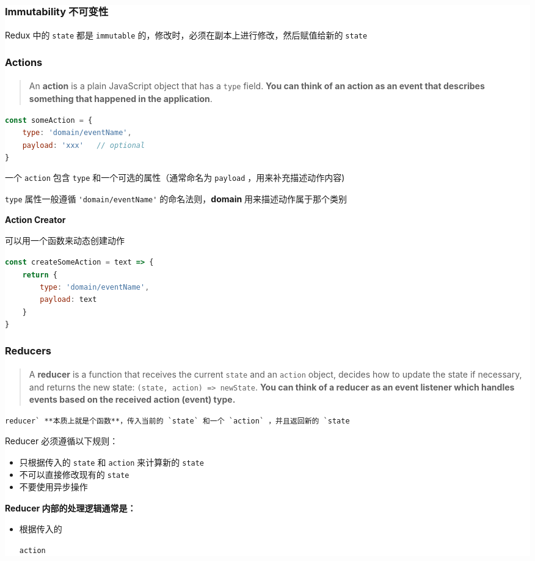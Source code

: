 ### Immutability 不可变性

Redux 中的 `state` 都是 `immutable` 的，修改时，必须在副本上进行修改，然后赋值给新的 `state`

### Actions

> An **action** is a plain JavaScript object that has a `type` field. **You can think of an action as an event that describes something that happened in the application**.

```jsx
const someAction = {
	type: 'domain/eventName',
	payload: 'xxx'   // optional
}
```

一个 `action` 包含 `type` 和一个可选的属性（通常命名为 `payload` ，用来补充描述动作内容)

`type` 属性一般遵循 `'domain/eventName'` 的命名法则，**domain** 用来描述动作属于那个类别

**Action Creator**

可以用一个函数来动态创建动作

```jsx
const createSomeAction = text => {
	return {
		type: 'domain/eventName',
		payload: text
	}
}
```

### Reducers

> A **reducer** is a function that receives the current `state` and an `action` object, decides how to update the state if necessary, and returns the new state: `(state, action) => newState`. **You can think of a reducer as an event listener which handles events based on the received action (event) type.**

```
reducer` **本质上就是个函数**，传入当前的 `state` 和一个 `action` ，并且返回新的 `state
```

Reducer 必须遵循以下规则：

* 只根据传入的 `state` 和 `action` 来计算新的 `state`
* 不可以直接修改现有的 `state`
* 不要使用异步操作

**Reducer 内部的处理逻辑通常是：**

*   根据传入的

    ```
    action
    ```
